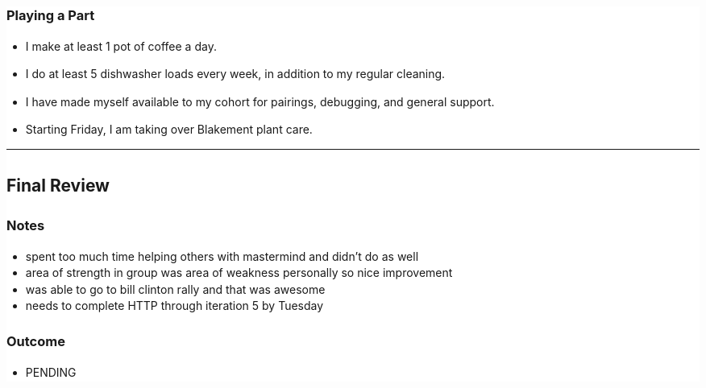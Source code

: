 
### Playing a Part

* I make at least 1 pot of coffee a day.

* I do at least 5 dishwasher loads every week, in addition to my regular cleaning.

* I have made myself available to my cohort for pairings, debugging, and general support.

* Starting Friday, I am taking over Blakement plant care.
------------------

## Final Review

### Notes

- spent too much time helping others with mastermind and didn’t do as well 
- area of strength in group was area of weakness personally so nice improvement
- was able to go to bill clinton rally and that was awesome
- needs to complete HTTP through iteration 5 by Tuesday


### Outcome

* PENDING
